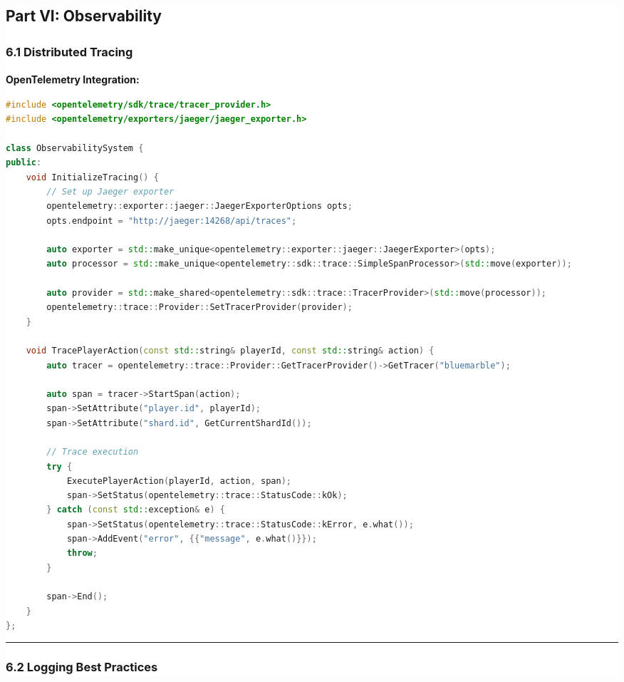 
## Part VI: Observability

### 6.1 Distributed Tracing

**OpenTelemetry Integration:**

```cpp
#include <opentelemetry/sdk/trace/tracer_provider.h>
#include <opentelemetry/exporters/jaeger/jaeger_exporter.h>

class ObservabilitySystem {
public:
    void InitializeTracing() {
        // Set up Jaeger exporter
        opentelemetry::exporter::jaeger::JaegerExporterOptions opts;
        opts.endpoint = "http://jaeger:14268/api/traces";

        auto exporter = std::make_unique<opentelemetry::exporter::jaeger::JaegerExporter>(opts);
        auto processor = std::make_unique<opentelemetry::sdk::trace::SimpleSpanProcessor>(std::move(exporter));

        auto provider = std::make_shared<opentelemetry::sdk::trace::TracerProvider>(std::move(processor));
        opentelemetry::trace::Provider::SetTracerProvider(provider);
    }

    void TracePlayerAction(const std::string& playerId, const std::string& action) {
        auto tracer = opentelemetry::trace::Provider::GetTracerProvider()->GetTracer("bluemarble");

        auto span = tracer->StartSpan(action);
        span->SetAttribute("player.id", playerId);
        span->SetAttribute("shard.id", GetCurrentShardId());

        // Trace execution
        try {
            ExecutePlayerAction(playerId, action, span);
            span->SetStatus(opentelemetry::trace::StatusCode::kOk);
        } catch (const std::exception& e) {
            span->SetStatus(opentelemetry::trace::StatusCode::kError, e.what());
            span->AddEvent("error", {{"message", e.what()}});
            throw;
        }

        span->End();
    }
};
```

---

### 6.2 Logging Best Practices
